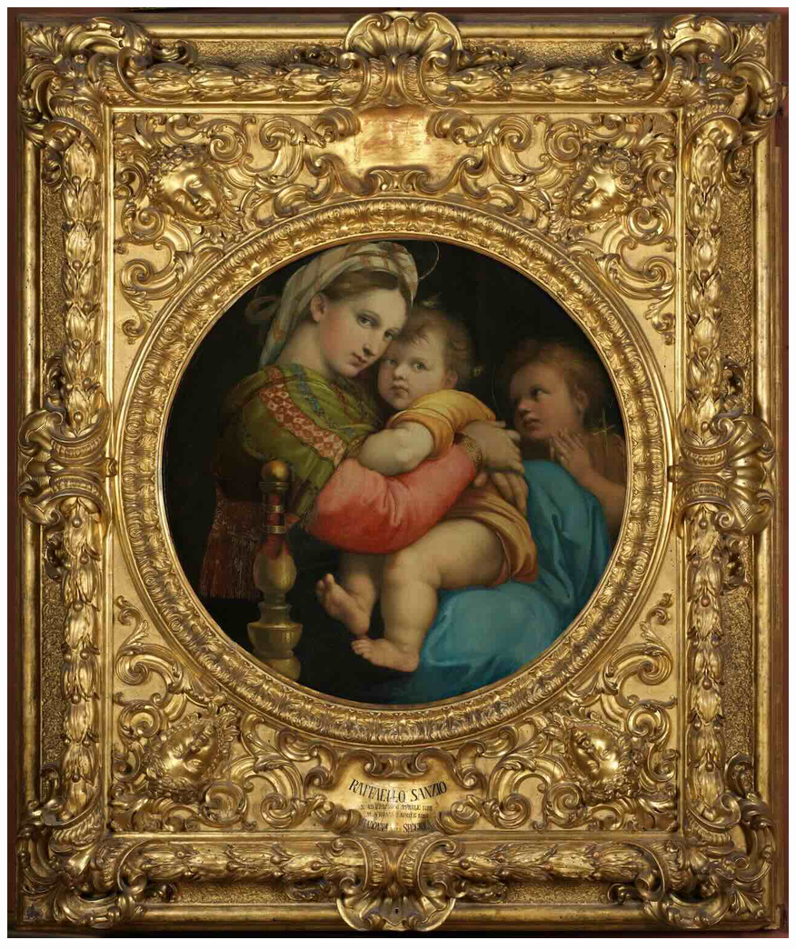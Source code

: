 ![拉斐尔 - 坐在椅子上的圣母](/assets/images/2025/us-italy/pitti-palace-boboli-gardens/madonna.jpg "Raphael, Madonna of the Chair, 1512 ca.")
